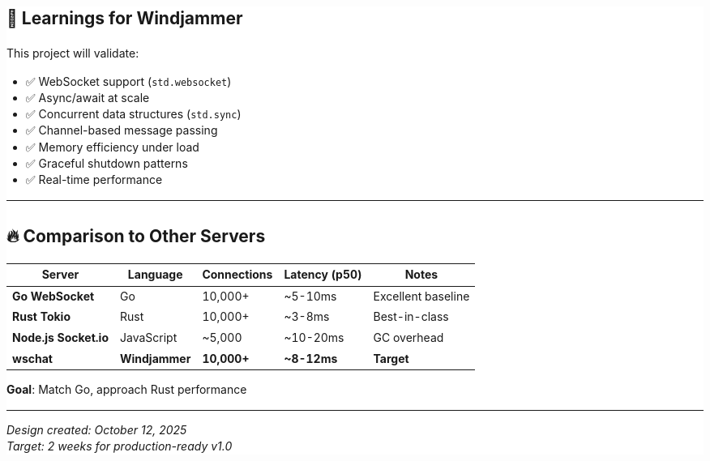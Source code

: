 
## 🎯 Learnings for Windjammer

This project will validate:
- ✅ WebSocket support (`std.websocket`)
- ✅ Async/await at scale
- ✅ Concurrent data structures (`std.sync`)
- ✅ Channel-based message passing
- ✅ Memory efficiency under load
- ✅ Graceful shutdown patterns
- ✅ Real-time performance

---

## 🔥 Comparison to Other Servers

| Server | Language | Connections | Latency (p50) | Notes |
|--------|----------|-------------|---------------|-------|
| **Go WebSocket** | Go | 10,000+ | ~5-10ms | Excellent baseline |
| **Rust Tokio** | Rust | 10,000+ | ~3-8ms | Best-in-class |
| **Node.js Socket.io** | JavaScript | ~5,000 | ~10-20ms | GC overhead |
| **wschat** | **Windjammer** | **10,000+** | **~8-12ms** | **Target** |

**Goal**: Match Go, approach Rust performance

---

*Design created: October 12, 2025*  
*Target: 2 weeks for production-ready v1.0*

